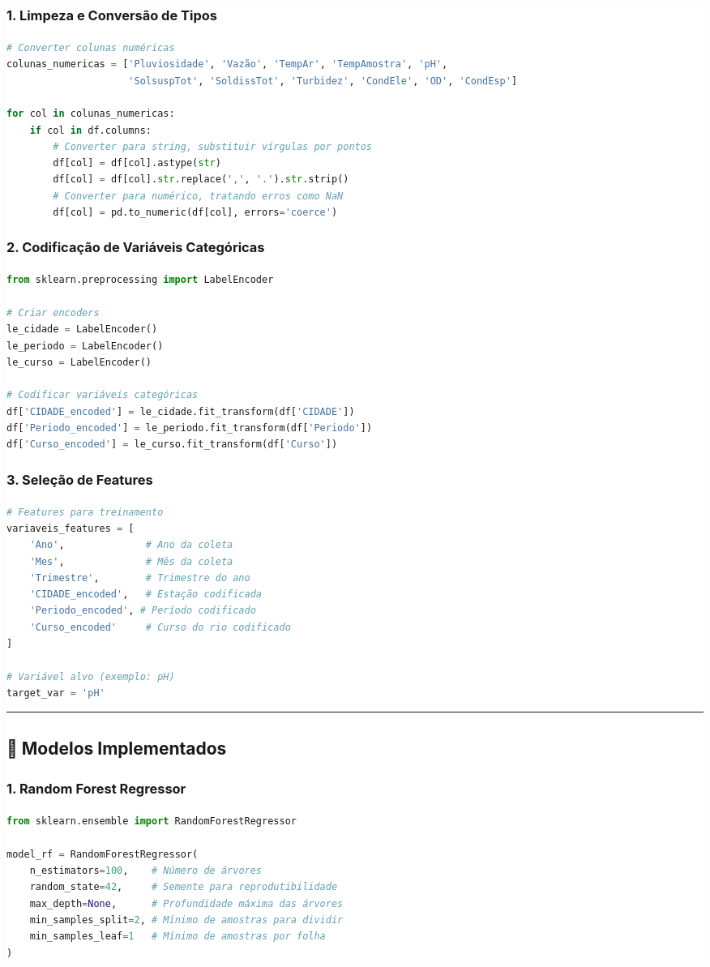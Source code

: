 ### **1. Limpeza e Conversão de Tipos**
```python
# Converter colunas numéricas
colunas_numericas = ['Pluviosidade', 'Vazão', 'TempAr', 'TempAmostra', 'pH', 
                     'SolsuspTot', 'SoldissTot', 'Turbidez', 'CondEle', 'OD', 'CondEsp']

for col in colunas_numericas:
    if col in df.columns:
        # Converter para string, substituir vírgulas por pontos
        df[col] = df[col].astype(str)
        df[col] = df[col].str.replace(',', '.').str.strip()
        # Converter para numérico, tratando erros como NaN
        df[col] = pd.to_numeric(df[col], errors='coerce')
```

### **2. Codificação de Variáveis Categóricas**
```python
from sklearn.preprocessing import LabelEncoder

# Criar encoders
le_cidade = LabelEncoder()
le_periodo = LabelEncoder()
le_curso = LabelEncoder()

# Codificar variáveis categóricas
df['CIDADE_encoded'] = le_cidade.fit_transform(df['CIDADE'])
df['Periodo_encoded'] = le_periodo.fit_transform(df['Periodo'])
df['Curso_encoded'] = le_curso.fit_transform(df['Curso'])
```

### **3. Seleção de Features**
```python
# Features para treinamento
variaveis_features = [
    'Ano',              # Ano da coleta
    'Mes',              # Mês da coleta
    'Trimestre',        # Trimestre do ano
    'CIDADE_encoded',   # Estação codificada
    'Periodo_encoded', # Período codificado
    'Curso_encoded'     # Curso do rio codificado
]

# Variável alvo (exemplo: pH)
target_var = 'pH'
```

---

## 🤖 Modelos Implementados

### **1. Random Forest Regressor**
```python
from sklearn.ensemble import RandomForestRegressor

model_rf = RandomForestRegressor(
    n_estimators=100,    # Número de árvores
    random_state=42,     # Semente para reprodutibilidade
    max_depth=None,      # Profundidade máxima das árvores
    min_samples_split=2, # Mínimo de amostras para dividir
    min_samples_leaf=1   # Mínimo de amostras por folha
)
```
